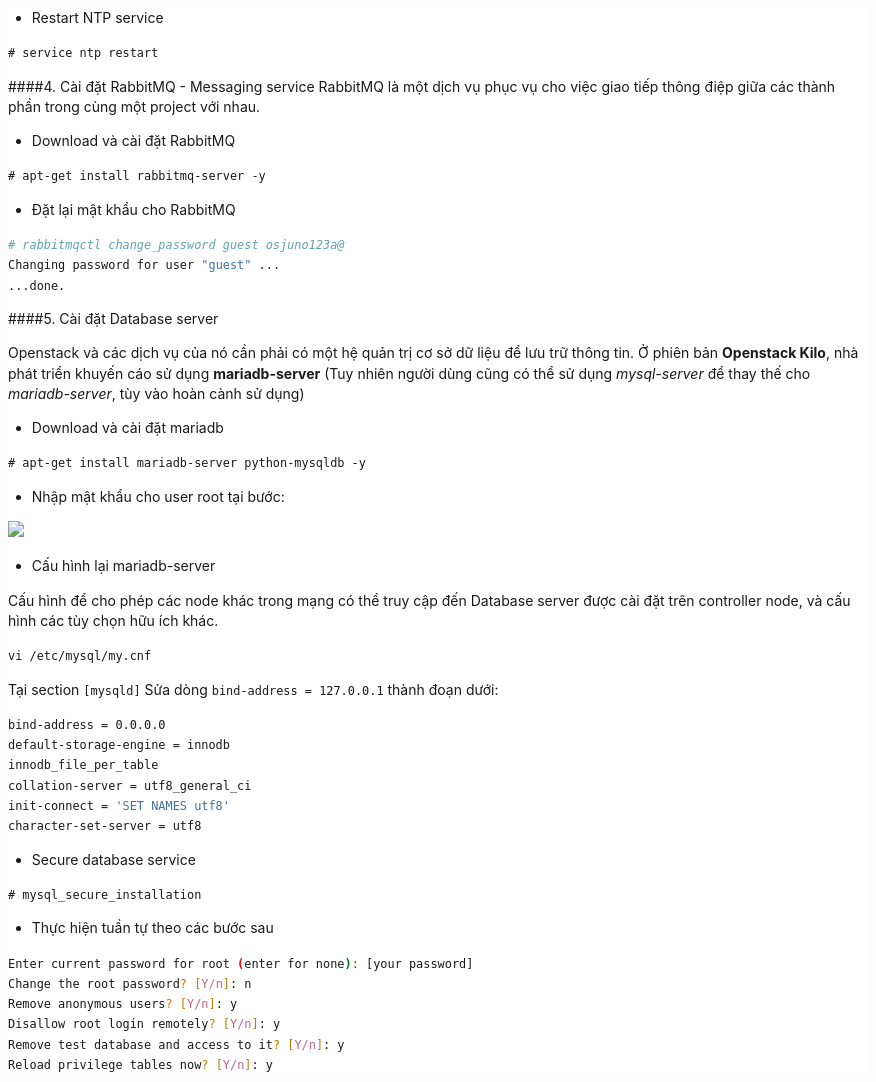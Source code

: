 - Restart NTP service 

`# service ntp restart`

####4. Cài đặt RabbitMQ - Messaging service
RabbitMQ là một dịch vụ phục vụ cho việc giao tiếp thông điệp giữa các thành phần trong cùng một project với nhau.

- Download và cài đặt RabbitMQ

`# apt-get install rabbitmq-server -y`

- Đặt lại mật khẩu cho RabbitMQ

```sh
# rabbitmqctl change_password guest osjuno123a@
Changing password for user "guest" ...
...done.
```

####5. Cài đặt Database server

Openstack và các dịch vụ của nó cần phải có một hệ quản trị cơ sở dữ liệu để lưu trữ thông tin. Ở phiên bản **Openstack Kilo**, nhà phát triển khuyến cáo sử dụng **mariadb-server** (Tuy nhiên người dùng cũng có thể sử dụng *mysql-server* để thay thế cho *mariadb-server*, tùy vào hoàn cành sử dụng)

- Download và cài đặt mariadb

`# apt-get install mariadb-server python-mysqldb -y`

- Nhập mật khẩu cho user root tại bước:

<img src="http://tecadmin.net/wp-content/uploads/2014/12/mariadb-10-ubuntu.png">

- Cấu hình lại mariadb-server

Cấu hình để cho phép các node khác trong mạng có thể truy cập đến Database server được cài đặt trên controller node, và cấu hình các tùy chọn hữu ích khác.

`vi /etc/mysql/my.cnf`

Tại section `[mysqld]` Sửa dòng `bind-address = 127.0.0.1` thành đoạn dưới:

```sh
bind-address = 0.0.0.0
default-storage-engine = innodb
innodb_file_per_table
collation-server = utf8_general_ci
init-connect = 'SET NAMES utf8'
character-set-server = utf8
```

- Secure database service

`# mysql_secure_installation`

- Thực hiện tuần tự theo các bước sau

```sh
Enter current password for root (enter for none): [your password]
Change the root password? [Y/n]: n
Remove anonymous users? [Y/n]: y
Disallow root login remotely? [Y/n]: y
Remove test database and access to it? [Y/n]: y
Reload privilege tables now? [Y/n]: y
```
